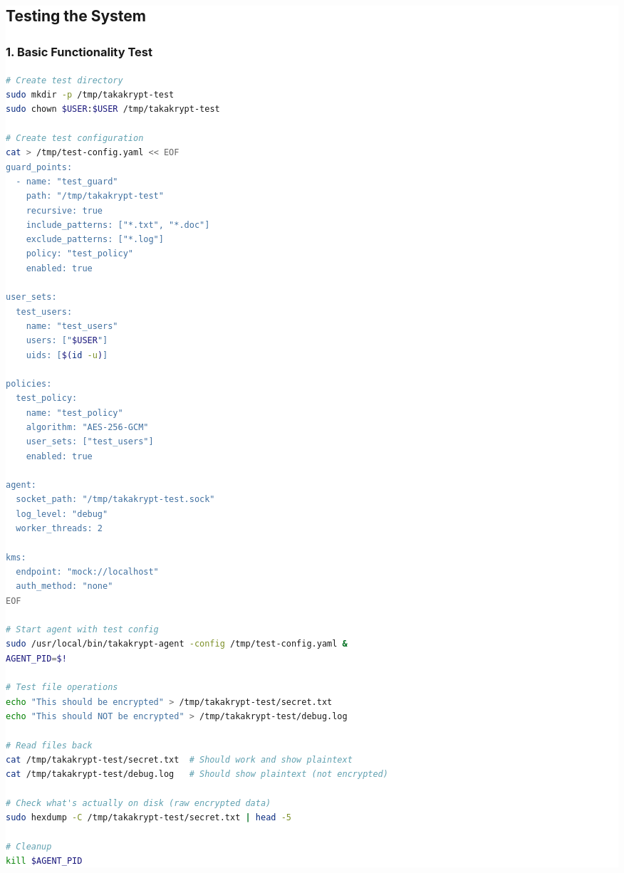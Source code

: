 ## Testing the System

### 1. Basic Functionality Test

```bash
# Create test directory
sudo mkdir -p /tmp/takakrypt-test
sudo chown $USER:$USER /tmp/takakrypt-test

# Create test configuration
cat > /tmp/test-config.yaml << EOF
guard_points:
  - name: "test_guard"
    path: "/tmp/takakrypt-test"
    recursive: true
    include_patterns: ["*.txt", "*.doc"]
    exclude_patterns: ["*.log"]
    policy: "test_policy"
    enabled: true

user_sets:
  test_users:
    name: "test_users"
    users: ["$USER"]
    uids: [$(id -u)]

policies:
  test_policy:
    name: "test_policy"
    algorithm: "AES-256-GCM"
    user_sets: ["test_users"]
    enabled: true

agent:
  socket_path: "/tmp/takakrypt-test.sock"
  log_level: "debug"
  worker_threads: 2

kms:
  endpoint: "mock://localhost"
  auth_method: "none"
EOF

# Start agent with test config
sudo /usr/local/bin/takakrypt-agent -config /tmp/test-config.yaml &
AGENT_PID=$!

# Test file operations
echo "This should be encrypted" > /tmp/takakrypt-test/secret.txt
echo "This should NOT be encrypted" > /tmp/takakrypt-test/debug.log

# Read files back
cat /tmp/takakrypt-test/secret.txt  # Should work and show plaintext
cat /tmp/takakrypt-test/debug.log   # Should show plaintext (not encrypted)

# Check what's actually on disk (raw encrypted data)
sudo hexdump -C /tmp/takakrypt-test/secret.txt | head -5

# Cleanup
kill $AGENT_PID
```

